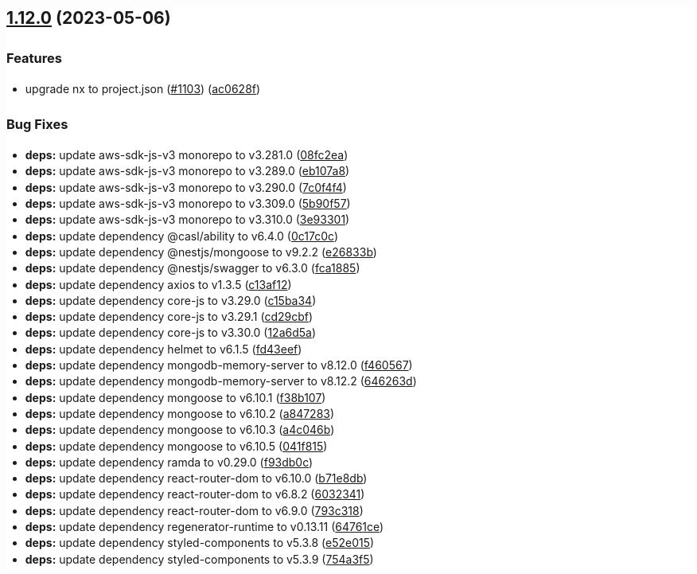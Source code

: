 ## [1.12.0](https://github.com/MoveoTech/node-monorepo/compare/v1.11.0...v1.12.0) (2023-05-06)


### Features

* upgrade nx to project.json ([#1103](https://github.com/MoveoTech/node-monorepo/issues/1103)) ([ac0628f](https://github.com/MoveoTech/node-monorepo/commit/ac0628fff02a6c2a769597a1b7e43fb802b879e3))


### Bug Fixes

* **deps:** update aws-sdk-js-v3 monorepo to v3.281.0 ([08fc2ea](https://github.com/MoveoTech/node-monorepo/commit/08fc2ea466847d18011a60100643a490c8f0f503))
* **deps:** update aws-sdk-js-v3 monorepo to v3.289.0 ([eb107a8](https://github.com/MoveoTech/node-monorepo/commit/eb107a8dd3a553a35ab91db3afee55790431517c))
* **deps:** update aws-sdk-js-v3 monorepo to v3.290.0 ([7c0f4f4](https://github.com/MoveoTech/node-monorepo/commit/7c0f4f4dea85c23003aa6a774ba7c5aba3214260))
* **deps:** update aws-sdk-js-v3 monorepo to v3.309.0 ([5b90f57](https://github.com/MoveoTech/node-monorepo/commit/5b90f57e1621ddc94defe55541a4e92c90c66cca))
* **deps:** update aws-sdk-js-v3 monorepo to v3.310.0 ([3e93301](https://github.com/MoveoTech/node-monorepo/commit/3e9330181760ebaaba0692e6544268e4d215efa5))
* **deps:** update dependency @casl/ability to v6.4.0 ([0c17c0c](https://github.com/MoveoTech/node-monorepo/commit/0c17c0cd76c5d860f7b2b41a846aa100398bcaff))
* **deps:** update dependency @nestjs/mongoose to v9.2.2 ([e26833b](https://github.com/MoveoTech/node-monorepo/commit/e26833b30e22347a3bb74a880be7a38b28161bc0))
* **deps:** update dependency @nestjs/swagger to v6.3.0 ([fca1885](https://github.com/MoveoTech/node-monorepo/commit/fca1885892dadb08b915847a00c8570c404d72d6))
* **deps:** update dependency axios to v1.3.5 ([c13af12](https://github.com/MoveoTech/node-monorepo/commit/c13af12048f5f49c56795d49754ef8a2c4e1e763))
* **deps:** update dependency core-js to v3.29.0 ([c15ba34](https://github.com/MoveoTech/node-monorepo/commit/c15ba3437d2b0a775bdfb24bc700141add3b3a18))
* **deps:** update dependency core-js to v3.29.1 ([cd29cbf](https://github.com/MoveoTech/node-monorepo/commit/cd29cbf21398712e734da19c0a053d13fe041398))
* **deps:** update dependency core-js to v3.30.0 ([12a6d5a](https://github.com/MoveoTech/node-monorepo/commit/12a6d5a2702a1b2a2cac66ffaf79e0cc63701c94))
* **deps:** update dependency helmet to v6.1.5 ([fd43eef](https://github.com/MoveoTech/node-monorepo/commit/fd43eef5e8bed95c40c67b9933b02907f1b2eb13))
* **deps:** update dependency mongodb-memory-server to v8.12.0 ([f460567](https://github.com/MoveoTech/node-monorepo/commit/f46056771d0a35838fb69aa4504a58dd9f68200d))
* **deps:** update dependency mongodb-memory-server to v8.12.2 ([646263d](https://github.com/MoveoTech/node-monorepo/commit/646263dd2920fdee1596c96302a4c027f290af92))
* **deps:** update dependency mongoose to v6.10.1 ([f38b107](https://github.com/MoveoTech/node-monorepo/commit/f38b1070220c060261ce0134497495207002b195))
* **deps:** update dependency mongoose to v6.10.2 ([a847283](https://github.com/MoveoTech/node-monorepo/commit/a8472833339973ce4d43a8fc228384779ace4261))
* **deps:** update dependency mongoose to v6.10.3 ([a4c046b](https://github.com/MoveoTech/node-monorepo/commit/a4c046be43f018aaa31aef38969f303a8251f18b))
* **deps:** update dependency mongoose to v6.10.5 ([041f815](https://github.com/MoveoTech/node-monorepo/commit/041f815addbf7fdbf52706f38d996bc207413d43))
* **deps:** update dependency ramda to v0.29.0 ([f93db0c](https://github.com/MoveoTech/node-monorepo/commit/f93db0cb82a127b0f1d985631df5372af5a1d04b))
* **deps:** update dependency react-router-dom to v6.10.0 ([b71e8db](https://github.com/MoveoTech/node-monorepo/commit/b71e8dbecb1e4723fadeec27dd805763eff8be1c))
* **deps:** update dependency react-router-dom to v6.8.2 ([6032341](https://github.com/MoveoTech/node-monorepo/commit/603234161591568f2b564f9c8207a5b1c10bf7e3))
* **deps:** update dependency react-router-dom to v6.9.0 ([793c318](https://github.com/MoveoTech/node-monorepo/commit/793c318f06596680999ec1822ab6db678a15c4ca))
* **deps:** update dependency regenerator-runtime to v0.13.11 ([64761ce](https://github.com/MoveoTech/node-monorepo/commit/64761cece182afc35a3c5e3b7f849fb6cf6634f0))
* **deps:** update dependency styled-components to v5.3.8 ([e52e015](https://github.com/MoveoTech/node-monorepo/commit/e52e015f229b8b25fb66b931ab93e2ecf3d586b3))
* **deps:** update dependency styled-components to v5.3.9 ([754a3f5](https://github.com/MoveoTech/node-monorepo/commit/754a3f525b2b6ba1bc90921844ae771271d552ec))